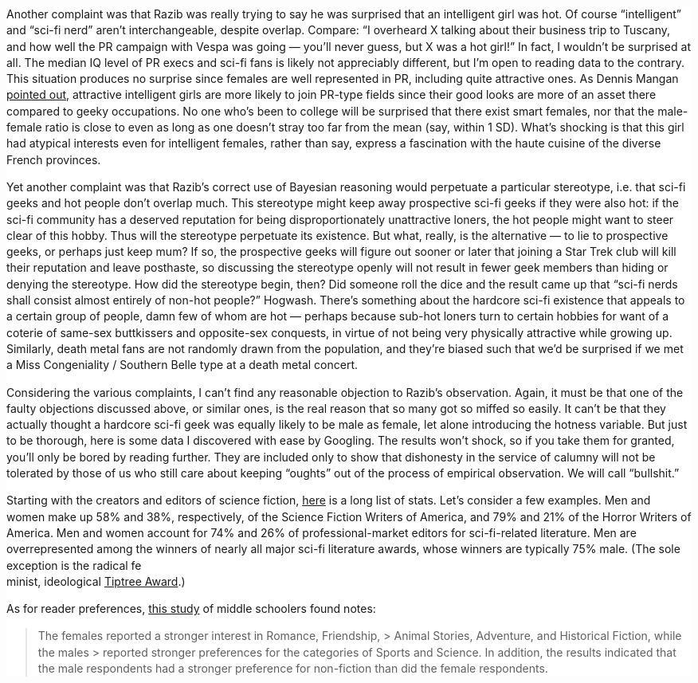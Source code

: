 Another complaint was that Razib was really trying to say he was surprised that an intelligent girl was hot. Of course “intelligent” and “sci-fi nerd” aren’t interchangeable, despite overlap. Compare: “I overheard X talking about their business trip to Tuscany, and how well the PR campaign with Vespa was going — you’ll never guess, but X was a hot girl!” In fact, I wouldn’t be surprised at all. The median IQ level of PR execs and sci-fi fans is likely not appreciably different, but I’m open to reading data to the contrary. This situation produces no surprise since females are well represented in PR, including quite attractive ones. As Dennis Mangan [pointed out](https://mangans.blogspot.com/2006/12/feminist-idiocy.html), attractive intelligent girls are more likely to join PR-type fields since their good looks are more of an asset there compared to geeky occupations. No one who’s been to college will be surprised that there exist smart females, nor that the male-female ratio is close to even as long as one doesn’t stray too far from the mean (say, within 1 SD). What’s shocking is that this girl had atypical interests even for intelligent females, rather than say, express a fascination with the haute cuisine of the diverse French provinces.

Yet another complaint was that Razib’s correct use of Bayesian reasoning would perpetuate a particular stereotype, i.e. that sci-fi geeks and hot people don’t overlap much. This stereotype might keep away prospective sci-fi geeks if they were also hot: if the sci-fi community has a deserved reputation for being disproportionately unattractive loners, the hot people might want to steer clear of this hobby. Thus will the stereotype perpetuate its existence. But what, really, is the alternative — to lie to prospective geeks, or perhaps just keep mum? If so, the prospective geeks will figure out sooner or later that joining a Star Trek club will kill their reputation and leave posthaste, so discussing the stereotype openly will not result in fewer geek members than hiding or denying the stereotype. How did the stereotype begin, then? Did someone roll the dice and the result came up that “sci-fi nerds shall consist almost entirely of non-hot people?” Hogwash. There’s something about the hardcore sci-fi existence that appeals to a certain group of people, damn few of whom are hot — perhaps because sub-hot loners turn to certain hobbies for want of a coterie of same-sex buttkissers and opposite-sex conquests, in virtue of not being very physically attractive while growing up. Similarly, death metal fans are not randomly drawn from the population, and they’re biased such that we’d be surprised if we met a Miss Congeniality / Southern Belle type at a death metal concert.

Considering the various complaints, I can’t find any reasonable objection to Razib’s observation. Again, it must be that one of the faulty objections discussed above, or similar ones, is the real reason that so many got so miffed so easily. It can’t be that they actually thought a hardcore sci-fi geek was equally likely to be male as female, let alone introducing the hotness variable. But just to be thorough, here is some data I discovered with ease by Googling. The results won’t shock, so if you take them for granted, you’ll only be bored by reading further. They are included only to show that dishonesty in the service of calumny will not be tolerated by those of us who still care about keeping “oughts” out of the process of empirical observation. We will call “bullshit.”

Starting with the creators and editors of science fiction, [here](http://www.broaduniverse.org/stats.html) is a long list of stats. Let’s consider a few examples. Men and women make up 58% and 38%, respectively, of the Science Fiction Writers of America, and 79% and 21% of the Horror Writers of America. Men and women account for 74% and 26% of professional-market editors for sci-fi-related literature. Men are overrepresented among the winners of nearly all major sci-fi literature awards, whose winners are typically 75% male. (The sole exception is the radical fe  
minist, ideological [Tiptree Award](https://en.wikipedia.org/wiki/Tiptree_Award).)

As for reader preferences, [this study](http://eric.ed.gov/ERICWebPortal/Home.portal?_nfpb=true&_pageLabel=RecordDetails&ERICExtSearch_SearchValue_0=ED429279&ERICExtSearch_SearchType_0=eric_accno&objectId=0900000b80096ed6) of middle schoolers found notes:

> The females reported a stronger interest in Romance, Friendship, > Animal Stories, Adventure, and Historical Fiction, while the males > reported stronger preferences for the categories of Sports and Science. In addition, the results indicated that the male respondents had a stronger preference for non-fiction than did the female respondents.
